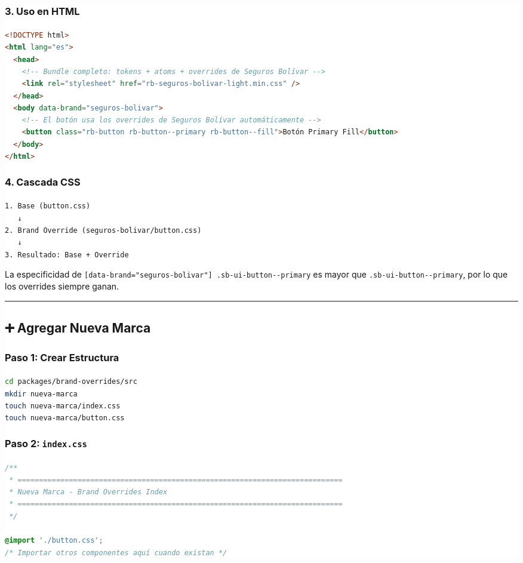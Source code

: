### 3. **Uso en HTML**

```html
<!DOCTYPE html>
<html lang="es">
  <head>
    <!-- Bundle completo: tokens + atoms + overrides de Seguros Bolívar -->
    <link rel="stylesheet" href="rb-seguros-bolivar-light.min.css" />
  </head>
  <body data-brand="seguros-bolivar">
    <!-- El botón usa los overrides de Seguros Bolívar automáticamente -->
    <button class="rb-button rb-button--primary rb-button--fill">Botón Primary Fill</button>
  </body>
</html>
```

### 4. **Cascada CSS**

```
1. Base (button.css)
   ↓
2. Brand Override (seguros-bolivar/button.css)
   ↓
3. Resultado: Base + Override
```

La especificidad de `[data-brand="seguros-bolivar"] .sb-ui-button--primary` es mayor que `.sb-ui-button--primary`, por lo que los overrides siempre ganan.

---

## ➕ Agregar Nueva Marca

### Paso 1: Crear Estructura

```bash
cd packages/brand-overrides/src
mkdir nueva-marca
touch nueva-marca/index.css
touch nueva-marca/button.css
```

### Paso 2: `index.css`

```css
/**
 * ============================================================================
 * Nueva Marca - Brand Overrides Index
 * ============================================================================
 */

@import './button.css';
/* Importar otros componentes aquí cuando existan */
```
